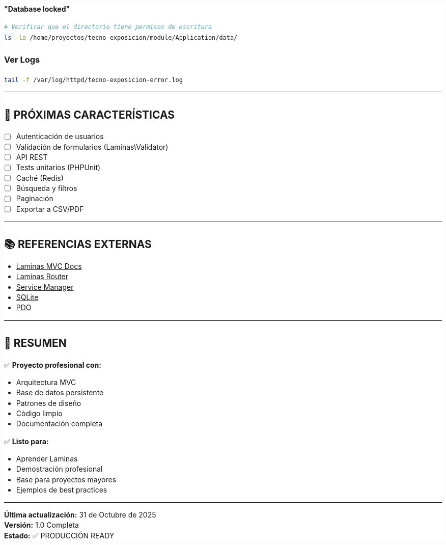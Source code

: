 **"Database locked"**
```bash
# Verificar que el directorio tiene permisos de escritura
ls -la /home/proyectos/tecno-exposicion/module/Application/data/
```

### Ver Logs
```bash
tail -f /var/log/httpd/tecno-exposicion-error.log
```

---

## 🚀 PRÓXIMAS CARACTERÍSTICAS

- [ ] Autenticación de usuarios
- [ ] Validación de formularios (Laminas\Validator)
- [ ] API REST
- [ ] Tests unitarios (PHPUnit)
- [ ] Caché (Redis)
- [ ] Búsqueda y filtros
- [ ] Paginación
- [ ] Exportar a CSV/PDF

---

## 📚 REFERENCIAS EXTERNAS

- [Laminas MVC Docs](https://docs.laminas.dev/laminas-mvc/)
- [Laminas Router](https://docs.laminas.dev/laminas-router/)
- [Service Manager](https://docs.laminas.dev/laminas-servicemanager/)
- [SQLite](https://www.sqlite.org/)
- [PDO](https://www.php.net/manual/en/book.pdo.php)

---

## 🎉 RESUMEN

✅ **Proyecto profesional con:**
- Arquitectura MVC
- Base de datos persistente
- Patrones de diseño
- Código limpio
- Documentación completa

✅ **Listo para:**
- Aprender Laminas
- Demostración profesional
- Base para proyectos mayores
- Ejemplos de best practices

---

**Última actualización:** 31 de Octubre de 2025  
**Versión:** 1.0 Completa  
**Estado:** ✅ PRODUCCIÓN READY
